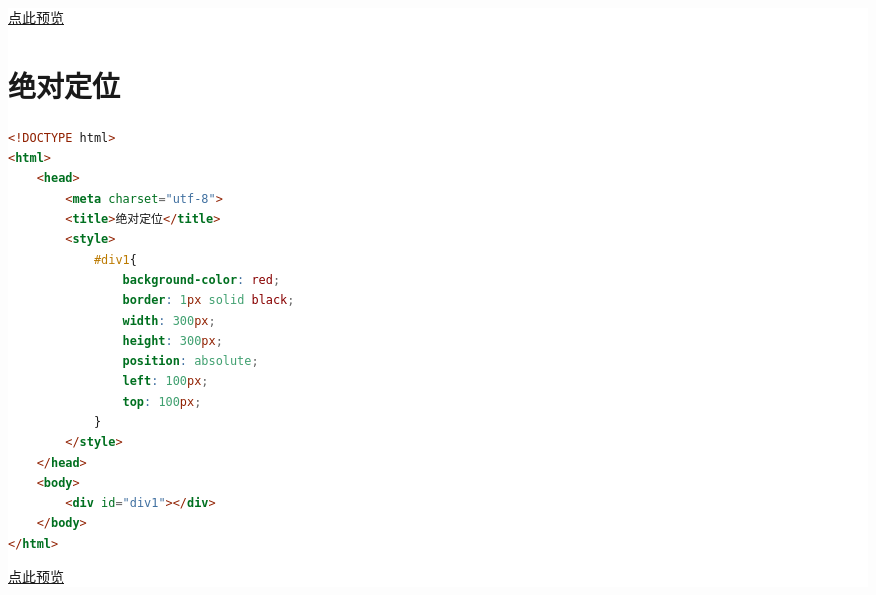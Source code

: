 [点此预览](https://chenyu521-7g6cys1w453479b5-1257692848.tcloudbaseapp.com/19.html)

# 绝对定位

```html
<!DOCTYPE html>
<html>
    <head>
        <meta charset="utf-8">
        <title>绝对定位</title>
        <style>
            #div1{
                background-color: red;
                border: 1px solid black;
                width: 300px;
                height: 300px;
                position: absolute;
                left: 100px;
                top: 100px;
            }
        </style>
    </head>
    <body>
        <div id="div1"></div>
    </body>
</html>
```

[点此预览](https://chenyu521-7g6cys1w453479b5-1257692848.tcloudbaseapp.com/20.html)